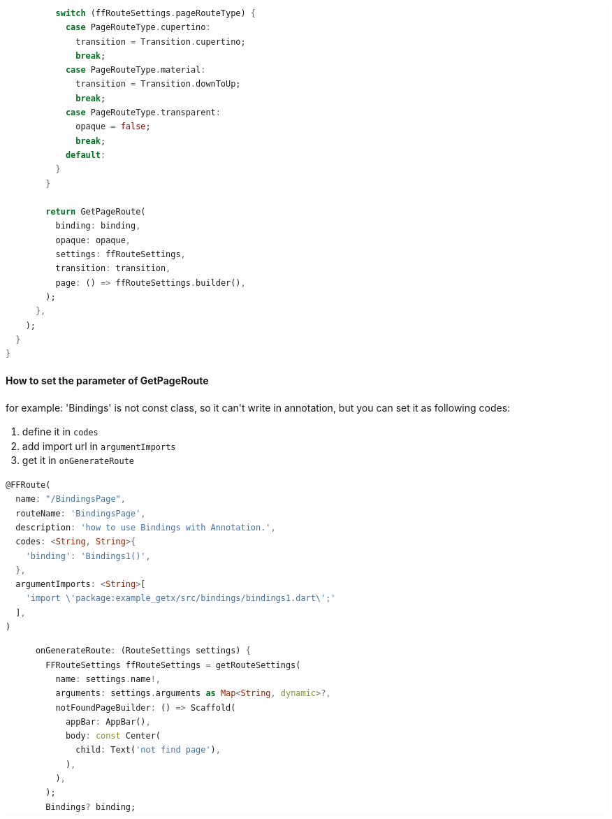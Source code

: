 ``` dart
          switch (ffRouteSettings.pageRouteType) {
            case PageRouteType.cupertino:
              transition = Transition.cupertino;
              break;
            case PageRouteType.material:
              transition = Transition.downToUp;
              break;
            case PageRouteType.transparent:
              opaque = false;
              break;
            default:
          }
        }

        return GetPageRoute(
          binding: binding,
          opaque: opaque,
          settings: ffRouteSettings,
          transition: transition,
          page: () => ffRouteSettings.builder(),
        );
      },
    );
  }
}
```

#### How to set the parameter of GetPageRoute

for example:
'Bindings' is not const class, so it can't write in annotation, but you can set it as following codes:

1. define it in `codes`
2. add import url in `argumentImports`
3. get it in `onGenerateRoute`

``` dart
@FFRoute(
  name: "/BindingsPage",
  routeName: 'BindingsPage',
  description: 'how to use Bindings with Annotation.',
  codes: <String, String>{
    'binding': 'Bindings1()',
  },
  argumentImports: <String>[
    'import \'package:example_getx/src/bindings/bindings1.dart\';'
  ],
)

```

``` dart
      onGenerateRoute: (RouteSettings settings) {
        FFRouteSettings ffRouteSettings = getRouteSettings(
          name: settings.name!,
          arguments: settings.arguments as Map<String, dynamic>?,
          notFoundPageBuilder: () => Scaffold(
            appBar: AppBar(),
            body: const Center(
              child: Text('not find page'),
            ),
          ),
        );
        Bindings? binding;
```